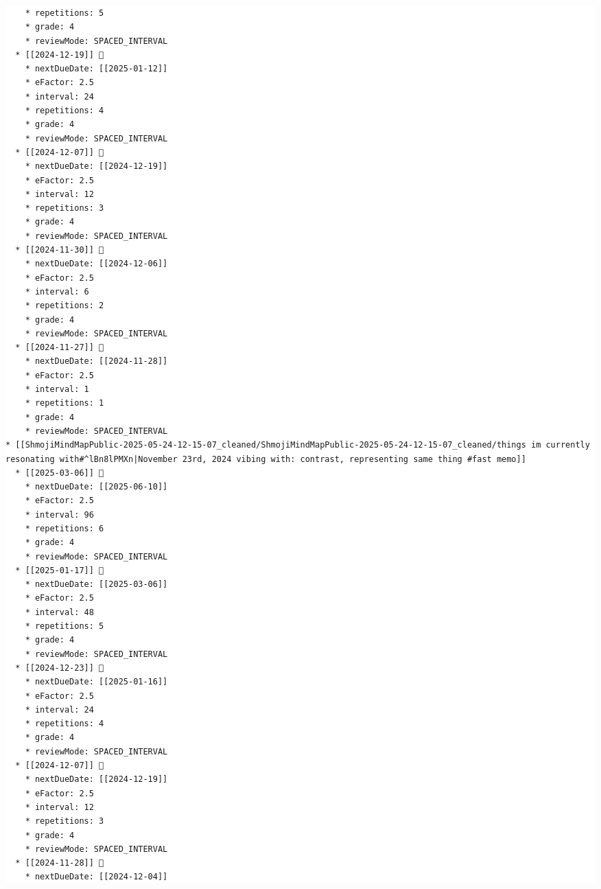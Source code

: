         * repetitions: 5
        * grade: 4
        * reviewMode: SPACED_INTERVAL
      * [[2024-12-19]] 🔵
        * nextDueDate: [[2025-01-12]]
        * eFactor: 2.5
        * interval: 24
        * repetitions: 4
        * grade: 4
        * reviewMode: SPACED_INTERVAL
      * [[2024-12-07]] 🔵
        * nextDueDate: [[2024-12-19]]
        * eFactor: 2.5
        * interval: 12
        * repetitions: 3
        * grade: 4
        * reviewMode: SPACED_INTERVAL
      * [[2024-11-30]] 🔵
        * nextDueDate: [[2024-12-06]]
        * eFactor: 2.5
        * interval: 6
        * repetitions: 2
        * grade: 4
        * reviewMode: SPACED_INTERVAL
      * [[2024-11-27]] 🔵
        * nextDueDate: [[2024-11-28]]
        * eFactor: 2.5
        * interval: 1
        * repetitions: 1
        * grade: 4
        * reviewMode: SPACED_INTERVAL
    * [[ShmojiMindMapPublic-2025-05-24-12-15-07_cleaned/ShmojiMindMapPublic-2025-05-24-12-15-07_cleaned/things im currently resonating with#^lBn8lPMXn|November 23rd, 2024 vibing with: contrast, representing same thing #fast memo]]
      * [[2025-03-06]] 🔵
        * nextDueDate: [[2025-06-10]]
        * eFactor: 2.5
        * interval: 96
        * repetitions: 6
        * grade: 4
        * reviewMode: SPACED_INTERVAL
      * [[2025-01-17]] 🔵
        * nextDueDate: [[2025-03-06]]
        * eFactor: 2.5
        * interval: 48
        * repetitions: 5
        * grade: 4
        * reviewMode: SPACED_INTERVAL
      * [[2024-12-23]] 🔵
        * nextDueDate: [[2025-01-16]]
        * eFactor: 2.5
        * interval: 24
        * repetitions: 4
        * grade: 4
        * reviewMode: SPACED_INTERVAL
      * [[2024-12-07]] 🔵
        * nextDueDate: [[2024-12-19]]
        * eFactor: 2.5
        * interval: 12
        * repetitions: 3
        * grade: 4
        * reviewMode: SPACED_INTERVAL
      * [[2024-11-28]] 🔵
        * nextDueDate: [[2024-12-04]]